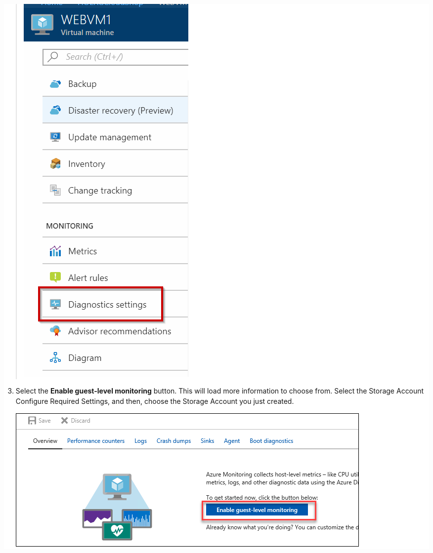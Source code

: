 > ![On the WEBVM1 blade under Monitoring, Diagnostic settings is selected.](images/Lab-guide/image60.png "WEBVM1 blade")

3.  Select the **Enable guest-level monitoring** button. This will load more information to choose from. Select the Storage Account Configure Required Settings, and then, choose the Storage Account you just created.

    ![On the Overview tab, the Enable guest-level monitoring button is selected.](images/Lab-guide/image61.png "Overview tab")
